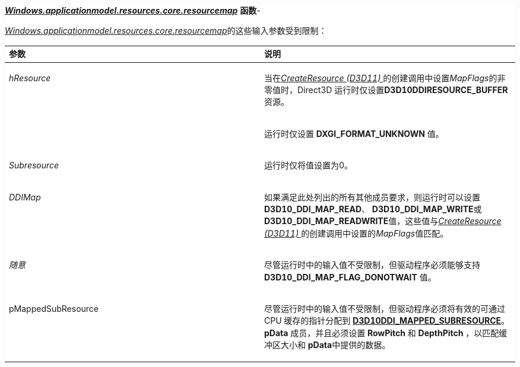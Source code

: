  

[***Windows.applicationmodel.resources.core.resourcemap***](/windows-hardware/drivers/ddi/d3d10umddi/nc-d3d10umddi-pfnd3d10ddi_resourcemap) **函数**-

[*Windows.applicationmodel.resources.core.resourcemap*](/windows-hardware/drivers/ddi/d3d10umddi/nc-d3d10umddi-pfnd3d10ddi_resourcemap)的这些输入参数受到限制：

<table>
<colgroup>
<col width="50%" />
<col width="50%" />
</colgroup>
<thead>
<tr class="header">
<th align="left">参数</th>
<th align="left">说明</th>
</tr>
</thead>
<tbody>
<tr class="odd">
<td align="left"><p><span id="hResource"></span><span id="hresource"></span><span id="HRESOURCE"></span><em>hResource</em></p></td>
<td align="left"><p>当在<a href="/windows-hardware/drivers/ddi/d3d10umddi/nc-d3d10umddi-pfnd3d11ddi_createresource" data-raw-source="[&lt;em&gt;CreateResource(D3D11)&lt;/em&gt;](/windows-hardware/drivers/ddi/d3d10umddi/nc-d3d10umddi-pfnd3d11ddi_createresource)"><em>CreateResource (D3D11) </em></a>的创建调用中设置<em>MapFlags</em>的非零值时，Direct3D 运行时仅设置<strong>D3D10DDIRESOURCE_BUFFER</strong>资源。</p></td>
</tr>
<tr class="even">
<td align="left"><p><span></span><em></em></p></td>
<td align="left"><p>运行时仅设置 <strong>DXGI_FORMAT_UNKNOWN</strong> 值。</p></td>
</tr>
<tr class="odd">
<td align="left"><p><span id="Subresource"></span><span id="subresource"></span><span id="SUBRESOURCE"></span><em>Subresource</em></p></td>
<td align="left"><p>运行时仅将值设置为0。</p></td>
</tr>
<tr class="even">
<td align="left"><p><span id="DDIMap"></span><span id="ddimap"></span><span id="DDIMAP"></span><em>DDIMap</em></p></td>
<td align="left"><p>如果满足此处列出的所有其他成员要求，则运行时可以设置<strong>D3D10_DDI_MAP_READ</strong>、 <strong>D3D10_DDI_MAP_WRITE</strong>或<strong>D3D10_DDI_MAP_READWRITE</strong>值，这些值与<a href="/windows-hardware/drivers/ddi/d3d10umddi/nc-d3d10umddi-pfnd3d11ddi_createresource" data-raw-source="[&lt;em&gt;CreateResource(D3D11)&lt;/em&gt;](/windows-hardware/drivers/ddi/d3d10umddi/nc-d3d10umddi-pfnd3d11ddi_createresource)"><em>CreateResource (D3D11) </em></a>的创建调用中设置的<em>MapFlags</em>值匹配。</p></td>
</tr>
<tr class="odd">
<td align="left"><p><span id="Flags"></span><span id="flags"></span><span id="FLAGS"></span><em>随意</em></p></td>
<td align="left"><p>尽管运行时中的输入值不受限制，但驱动程序必须能够支持 <strong>D3D10_DDI_MAP_FLAG_DONOTWAIT</strong> 值。</p></td>
</tr>
<tr class="even">
<td align="left"><p><span id="pMappedSubResource"></span><span id="pmappedsubresource"></span><span id="PMAPPEDSUBRESOURCE"></span>pMappedSubResource</p></td>
<td align="left"><p>尽管运行时中的输入值不受限制，但驱动程序必须将有效的可通过 CPU 缓存的指针分配到 <a href="/windows-hardware/drivers/ddi/d3d10umddi/ns-d3d10umddi-d3d10ddi_mapped_subresource" data-raw-source="[&lt;strong&gt;D3D10DDI_MAPPED_SUBRESOURCE&lt;/strong&gt;](/windows-hardware/drivers/ddi/d3d10umddi/ns-d3d10umddi-d3d10ddi_mapped_subresource)"><strong>D3D10DDI_MAPPED_SUBRESOURCE</strong></a>。<strong>pData</strong> 成员，并且必须设置 <strong>RowPitch</strong> 和 <strong>DepthPitch</strong> ，以匹配缓冲区大小和 <strong>pData</strong>中提供的数据。</p></td>
</tr>
</tbody>
</table>
